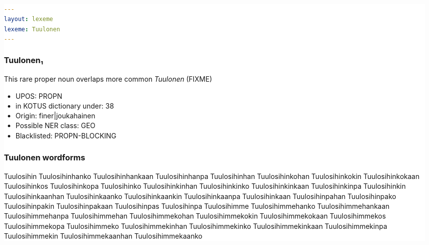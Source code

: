 ```yaml
---
layout: lexeme
lexeme: Tuulonen
---
```


###  Tuulonen₁

This rare proper noun overlaps more common *Tuulonen* (FIXME)
* UPOS:  PROPN
* in KOTUS dictionary under:  38
* Origin:  finer|joukahainen
* Possible NER class:  GEO
* Blacklisted:  PROPN-BLOCKING


### Tuulonen wordforms

Tuulosihin
Tuulosihinhanko
Tuulosihinhankaan
Tuulosihinhanpa
Tuulosihinhan
Tuulosihinkohan
Tuulosihinkokin
Tuulosihinkokaan
Tuulosihinkos
Tuulosihinkopa
Tuulosihinko
Tuulosihinkinhan
Tuulosihinkinko
Tuulosihinkinkaan
Tuulosihinkinpa
Tuulosihinkin
Tuulosihinkaanhan
Tuulosihinkaanko
Tuulosihinkaankin
Tuulosihinkaanpa
Tuulosihinkaan
Tuulosihinpahan
Tuulosihinpako
Tuulosihinpakin
Tuulosihinpakaan
Tuulosihinpas
Tuulosihinpa
Tuulosihimme
Tuulosihimmehanko
Tuulosihimmehankaan
Tuulosihimmehanpa
Tuulosihimmehan
Tuulosihimmekohan
Tuulosihimmekokin
Tuulosihimmekokaan
Tuulosihimmekos
Tuulosihimmekopa
Tuulosihimmeko
Tuulosihimmekinhan
Tuulosihimmekinko
Tuulosihimmekinkaan
Tuulosihimmekinpa
Tuulosihimmekin
Tuulosihimmekaanhan
Tuulosihimmekaanko